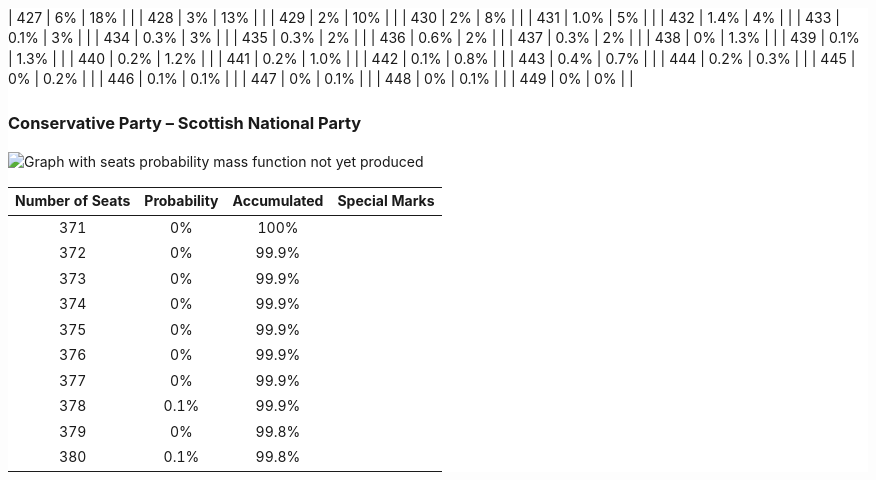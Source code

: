 | 427 | 6% | 18% |  |
| 428 | 3% | 13% |  |
| 429 | 2% | 10% |  |
| 430 | 2% | 8% |  |
| 431 | 1.0% | 5% |  |
| 432 | 1.4% | 4% |  |
| 433 | 0.1% | 3% |  |
| 434 | 0.3% | 3% |  |
| 435 | 0.3% | 2% |  |
| 436 | 0.6% | 2% |  |
| 437 | 0.3% | 2% |  |
| 438 | 0% | 1.3% |  |
| 439 | 0.1% | 1.3% |  |
| 440 | 0.2% | 1.2% |  |
| 441 | 0.2% | 1.0% |  |
| 442 | 0.1% | 0.8% |  |
| 443 | 0.4% | 0.7% |  |
| 444 | 0.2% | 0.3% |  |
| 445 | 0% | 0.2% |  |
| 446 | 0.1% | 0.1% |  |
| 447 | 0% | 0.1% |  |
| 448 | 0% | 0.1% |  |
| 449 | 0% | 0% |  |

### Conservative Party – Scottish National Party

![Graph with seats probability mass function not yet produced](2021-06-21-RedfieldWiltonStrategies-coalitions-seats-pmf-con–snp.png "Seats Probability Mass Function")

| Number of Seats | Probability | Accumulated | Special Marks |
|:---------------:|:-----------:|:-----------:|:-------------:|
| 371 | 0% | 100% |  |
| 372 | 0% | 99.9% |  |
| 373 | 0% | 99.9% |  |
| 374 | 0% | 99.9% |  |
| 375 | 0% | 99.9% |  |
| 376 | 0% | 99.9% |  |
| 377 | 0% | 99.9% |  |
| 378 | 0.1% | 99.9% |  |
| 379 | 0% | 99.8% |  |
| 380 | 0.1% | 99.8% |  |